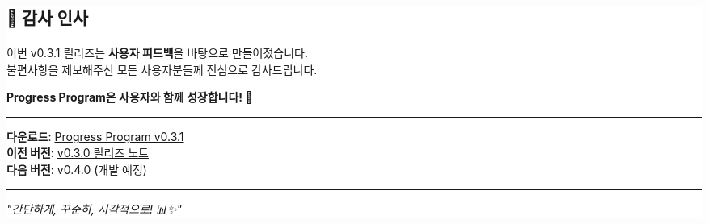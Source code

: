 
## 🙏 **감사 인사**

이번 v0.3.1 릴리즈는 **사용자 피드백**을 바탕으로 만들어졌습니다.  
불편사항을 제보해주신 모든 사용자분들께 진심으로 감사드립니다.

**Progress Program은 사용자와 함께 성장합니다! 🚀**

---

**다운로드**: [Progress Program v0.3.1](../../../dist/)  
**이전 버전**: [v0.3.0 릴리즈 노트](./v0.3.0_release_notes.md)  
**다음 버전**: v0.4.0 (개발 예정)

---

*"간단하게, 꾸준히, 시각적으로! 📊✨"* 